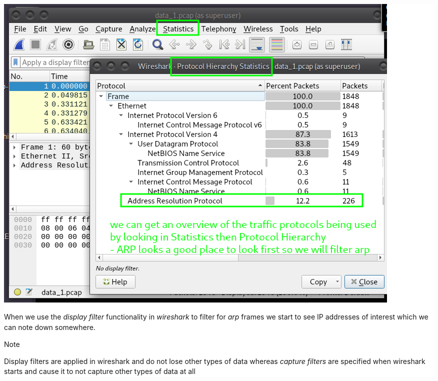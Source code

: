 ![ad5](/images/5.png)

When we use the *display filter* functionality in *wireshark* to filter for *arp* frames we start to see IP addresses of interest which we can note down somewhere.

>[!NOTE]
>Display filters are applied in wireshark and do not lose other types of data whereas *capture filters* are specified when wireshark starts and cause it to not capture other types of data at all
